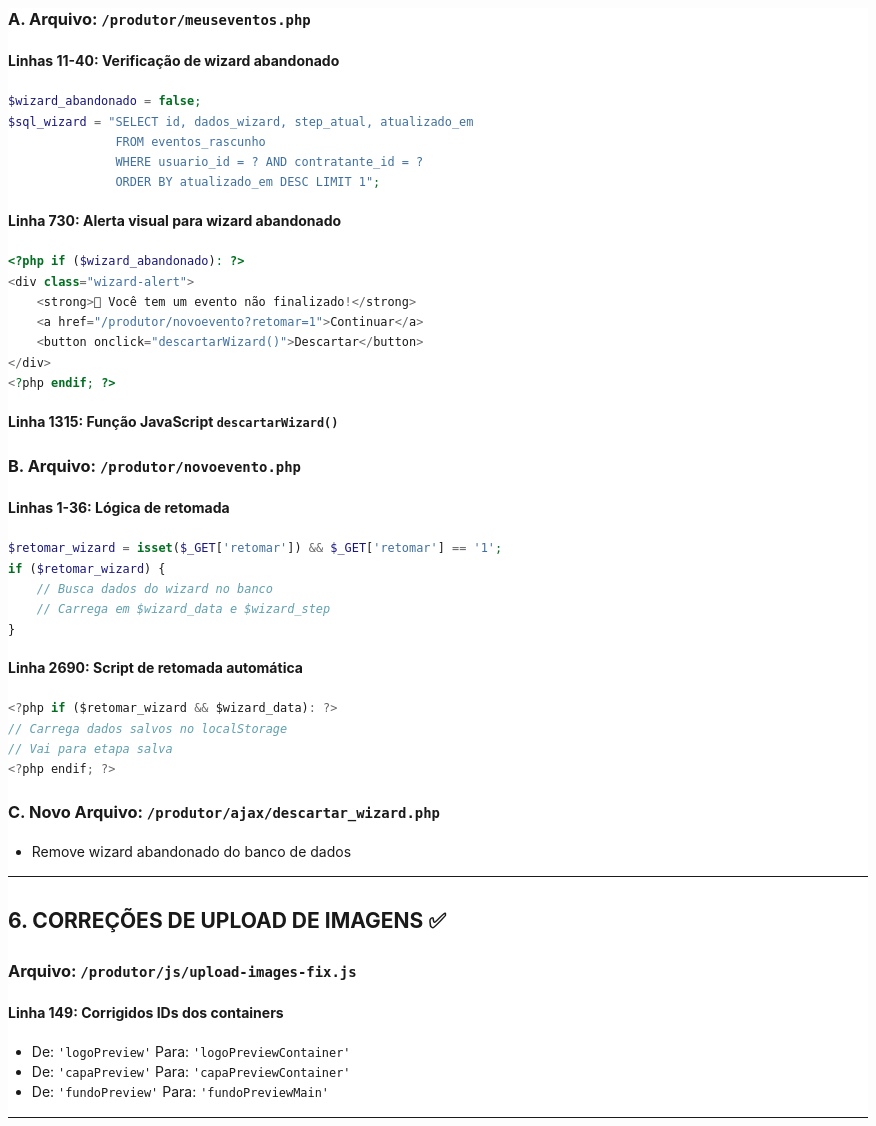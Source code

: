 ### A. Arquivo: `/produtor/meuseventos.php`
#### Linhas 11-40: Verificação de wizard abandonado
```php
$wizard_abandonado = false;
$sql_wizard = "SELECT id, dados_wizard, step_atual, atualizado_em 
               FROM eventos_rascunho 
               WHERE usuario_id = ? AND contratante_id = ? 
               ORDER BY atualizado_em DESC LIMIT 1";
```

#### Linha 730: Alerta visual para wizard abandonado
```php
<?php if ($wizard_abandonado): ?>
<div class="wizard-alert">
    <strong>🔔 Você tem um evento não finalizado!</strong>
    <a href="/produtor/novoevento?retomar=1">Continuar</a>
    <button onclick="descartarWizard()">Descartar</button>
</div>
<?php endif; ?>
```

#### Linha 1315: Função JavaScript `descartarWizard()`

### B. Arquivo: `/produtor/novoevento.php`
#### Linhas 1-36: Lógica de retomada
```php
$retomar_wizard = isset($_GET['retomar']) && $_GET['retomar'] == '1';
if ($retomar_wizard) {
    // Busca dados do wizard no banco
    // Carrega em $wizard_data e $wizard_step
}
```

#### Linha 2690: Script de retomada automática
```javascript
<?php if ($retomar_wizard && $wizard_data): ?>
// Carrega dados salvos no localStorage
// Vai para etapa salva
<?php endif; ?>
```

### C. Novo Arquivo: `/produtor/ajax/descartar_wizard.php`
- Remove wizard abandonado do banco de dados

---

## 6. CORREÇÕES DE UPLOAD DE IMAGENS ✅

### Arquivo: `/produtor/js/upload-images-fix.js`
#### Linha 149: Corrigidos IDs dos containers
- De: `'logoPreview'` Para: `'logoPreviewContainer'`
- De: `'capaPreview'` Para: `'capaPreviewContainer'`
- De: `'fundoPreview'` Para: `'fundoPreviewMain'`

---